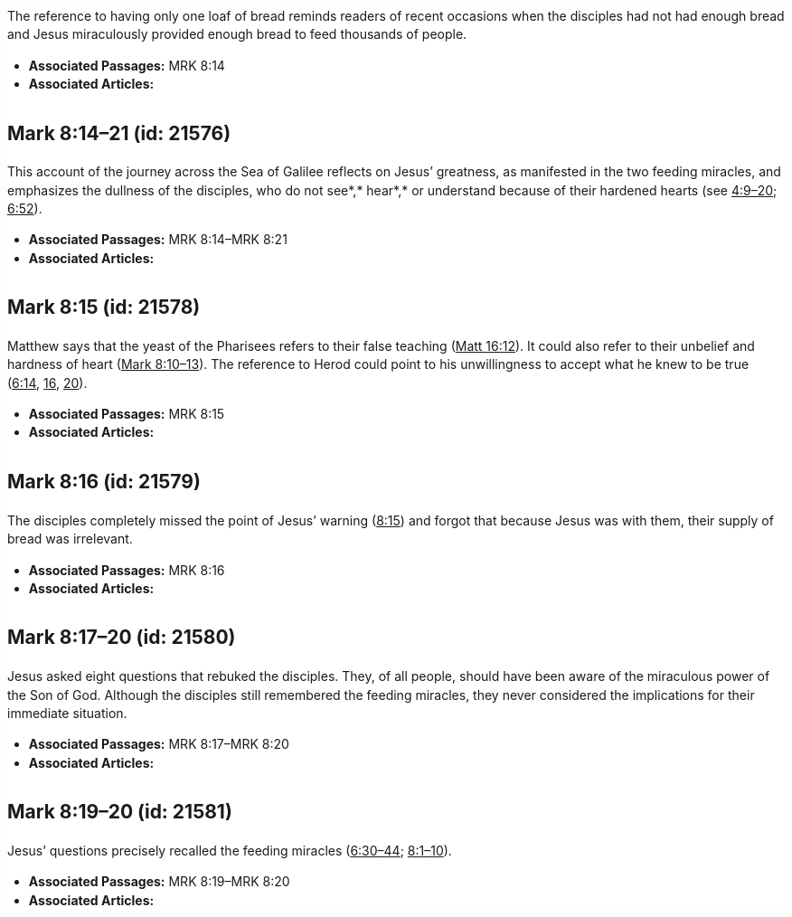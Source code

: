 The reference to having only one loaf of bread reminds readers of recent occasions when the disciples had not had enough bread and Jesus miraculously provided enough bread to feed thousands of people.

* **Associated Passages:** MRK 8:14
* **Associated Articles:** 

## Mark 8:14–21 (id: 21576)

This account of the journey across the Sea of Galilee reflects on Jesus’ greatness, as manifested in the two feeding miracles, and emphasizes the dullness of the disciples, who do not see*,* hear*,* or understand because of their hardened hearts (see [4:9–20](https://ref.ly/Mark4:9-Mark4:20); [6:52](https://ref.ly/Mark6:52)).

* **Associated Passages:** MRK 8:14–MRK 8:21
* **Associated Articles:** 

## Mark 8:15 (id: 21578)

Matthew says that the yeast of the Pharisees refers to their false teaching ([Matt 16:12](https://ref.ly/Matt16:12)). It could also refer to their unbelief and hardness of heart ([Mark 8:10–13](https://ref.ly/Mark8:10-Mark8:13)). The reference to Herod could point to his unwillingness to accept what he knew to be true ([6:14](https://ref.ly/Mark6:14), [16](https://ref.ly/Mark6:16), [20](https://ref.ly/Mark6:20)).

* **Associated Passages:** MRK 8:15
* **Associated Articles:** 

## Mark 8:16 (id: 21579)

The disciples completely missed the point of Jesus’ warning ([8:15](https://ref.ly/Mark8:15)) and forgot that because Jesus was with them, their supply of bread was irrelevant.

* **Associated Passages:** MRK 8:16
* **Associated Articles:** 

## Mark 8:17–20 (id: 21580)

Jesus asked eight questions that rebuked the disciples. They, of all people, should have been aware of the miraculous power of the Son of God. Although the disciples still remembered the feeding miracles, they never considered the implications for their immediate situation.

* **Associated Passages:** MRK 8:17–MRK 8:20
* **Associated Articles:** 

## Mark 8:19–20 (id: 21581)

Jesus’ questions precisely recalled the feeding miracles ([6:30–44](https://ref.ly/Mark6:30-Mark6:44); [8:1–10](https://ref.ly/Mark8:1-Mark8:10)).

* **Associated Passages:** MRK 8:19–MRK 8:20
* **Associated Articles:** 
